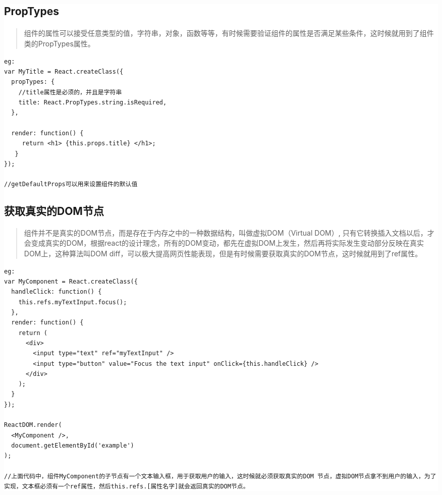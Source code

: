 ## PropTypes

> 组件的属性可以接受任意类型的值，字符串，对象，函数等等，有时候需要验证组件的属性是否满足某些条件，这时候就用到了组件类的PropTypes属性。

```
eg:
var MyTitle = React.createClass({
  propTypes: {
    //title属性是必须的，并且是字符串
    title: React.PropTypes.string.isRequired,
  },

  render: function() {
     return <h1> {this.props.title} </h1>;
   }
});

//getDefaultProps可以用来设置组件的默认值

```


##  获取真实的DOM节点

> 组件并不是真实的DOM节点，而是存在于内存之中的一种数据结构，叫做虚拟DOM（Virtual DOM）,
只有它转换插入文档以后，才会变成真实的DOM，根据react的设计理念，所有的DOM变动，都先在虚拟DOM上发生，然后再将实际发生变动部分反映在真实DOM上，这种算法叫DOM diff，可以极大提高网页性能表现，但是有时候需要获取真实的DOM节点，这时候就用到了ref属性。

```
eg:
var MyComponent = React.createClass({
  handleClick: function() {
    this.refs.myTextInput.focus();
  },
  render: function() {
    return (
      <div>
        <input type="text" ref="myTextInput" />
        <input type="button" value="Focus the text input" onClick={this.handleClick} />
      </div>
    );
  }
});

ReactDOM.render(
  <MyComponent />,
  document.getElementById('example')
);

//上面代码中，组件MyComponent的子节点有一个文本输入框，用于获取用户的输入，这时候就必须获取真实的DOM 节点，虚拟DOM节点拿不到用户的输入，为了实现，文本框必须有一个ref属性，然后this.refs.[属性名字]就会返回真实的DOM节点。

```

